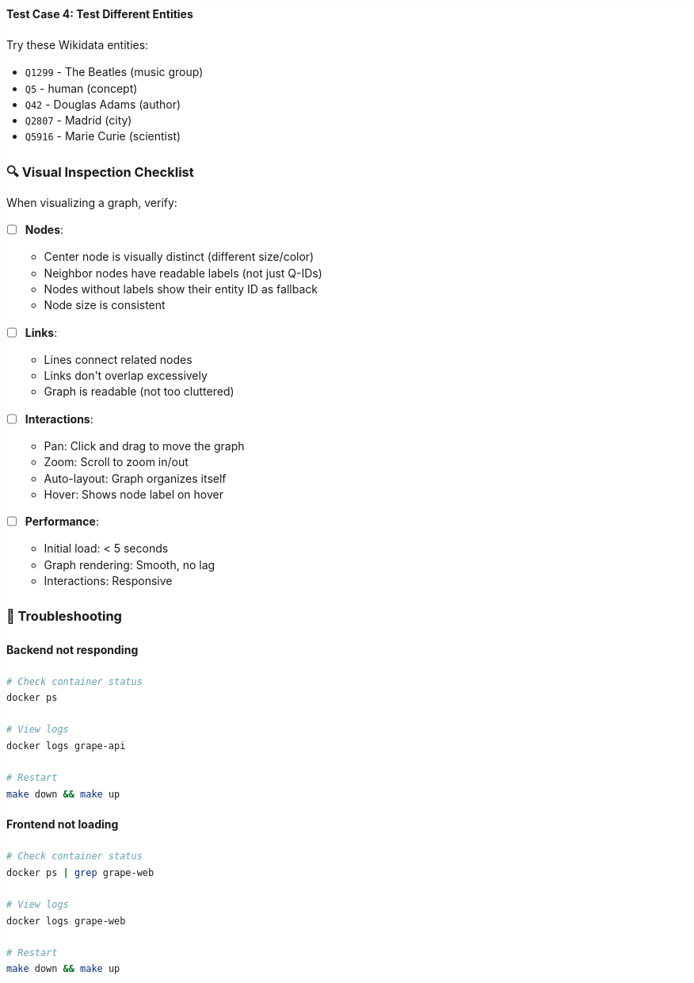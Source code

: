 #### Test Case 4: Test Different Entities

Try these Wikidata entities:
- `Q1299` - The Beatles (music group)
- `Q5` - human (concept)
- `Q42` - Douglas Adams (author)
- `Q2807` - Madrid (city)
- `Q5916` - Marie Curie (scientist)

### 🔍 Visual Inspection Checklist

When visualizing a graph, verify:

- [ ] **Nodes**:
  - Center node is visually distinct (different size/color)
  - Neighbor nodes have readable labels (not just Q-IDs)
  - Nodes without labels show their entity ID as fallback
  - Node size is consistent

- [ ] **Links**:
  - Lines connect related nodes
  - Links don't overlap excessively
  - Graph is readable (not too cluttered)

- [ ] **Interactions**:
  - Pan: Click and drag to move the graph
  - Zoom: Scroll to zoom in/out
  - Auto-layout: Graph organizes itself
  - Hover: Shows node label on hover

- [ ] **Performance**:
  - Initial load: < 5 seconds
  - Graph rendering: Smooth, no lag
  - Interactions: Responsive

### 🐛 Troubleshooting

#### Backend not responding
```bash
# Check container status
docker ps

# View logs
docker logs grape-api

# Restart
make down && make up
```

#### Frontend not loading
```bash
# Check container status
docker ps | grep grape-web

# View logs
docker logs grape-web

# Restart
make down && make up
```
